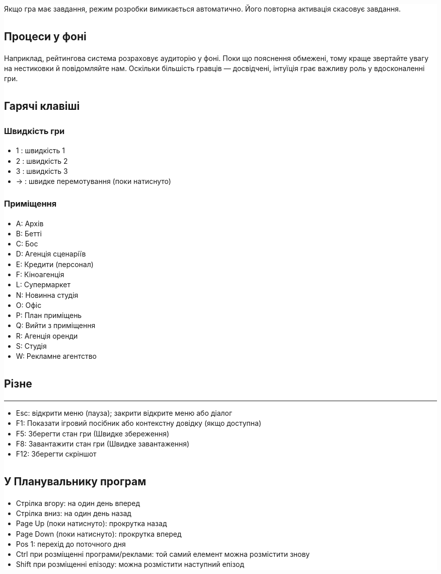 Якщо гра має завдання, режим розробки вимикається автоматично. Його повторна активація скасовує завдання.

## Процеси у фоні

Наприклад, рейтингова система розраховує аудиторію у фоні. Поки що пояснення обмежені, тому краще звертайте увагу на нестиковки й повідомляйте нам. Оскільки більшість гравців — досвідчені, інтуїція грає важливу роль у вдосконаленні гри.

## Гарячі клавіші

### Швидкість гри
* 1 : швидкість 1
* 2 : швидкість 2
* 3 : швидкість 3
* → : швидке перемотування (поки натиснуто)

### Приміщення
* A: Архів
* B: Бетті
* C: Бос
* D: Агенція сценаріїв
* E: Кредити (персонал)
* F: Кіноагенція
* L: Супермаркет
* N: Новинна студія
* O: Офіс
* P: План приміщень
* Q: Вийти з приміщення
* R: Агенція оренди
* S: Студія
* W: Рекламне агентство

## Різне
----
* Esc: відкрити меню (пауза); закрити відкрите меню або діалог
* F1: Показати ігровий посібник або контекстну довідку (якщо доступна)
* F5: Зберегти стан гри (Швидке збереження)
* F8: Завантажити стан гри (Швидке завантаження)
* F12: Зберегти скріншот

## У Планувальнику програм
* Стрілка вгору: на один день вперед
* Стрілка вниз: на один день назад
* Page Up (поки натиснуто): прокрутка назад
* Page Down (поки натиснуто): прокрутка вперед
* Pos 1: перехід до поточного дня
* Ctrl при розміщенні програми/реклами: той самий елемент можна розмістити знову
* Shift при розміщенні епізоду: можна розмістити наступний епізод
